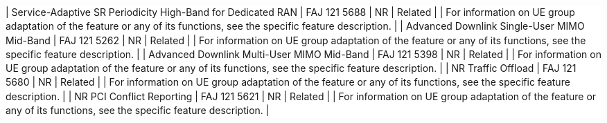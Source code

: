 | Service-Adaptive SR Periodicity                                             High-Band for Dedicated RAN                      | FAJ 121 5688 | NR | Related        |                      | For information on UE group adaptation of the feature or any                                         of its functions, see the specific feature description.                                                                                                                                                                                                                                                                                                                                                                                                                                                                                                                                                                                                                                                                                                                                                                                                                                  |
| Advanced Downlink Single-User MIMO                                             Mid-Band                                      | FAJ 121 5262 | NR | Related        |                      | For information on UE group adaptation of the feature or any                                         of its functions, see the specific feature description.                                                                                                                                                                                                                                                                                                                                                                                                                                                                                                                                                                                                                                                                                                                                                                                                                                  |
| Advanced Downlink Multi-User MIMO                                             Mid-Band                                       | FAJ 121 5398 | NR | Related        |                      | For information on UE group adaptation of the feature or any                                         of its functions, see the specific feature description.                                                                                                                                                                                                                                                                                                                                                                                                                                                                                                                                                                                                                                                                                                                                                                                                                                  |
| NR Traffic Offload                                                                                                           | FAJ 121 5680 | NR | Related        |                      | For information on UE group adaptation of the feature or any                                         of its functions, see the specific feature description.                                                                                                                                                                                                                                                                                                                                                                                                                                                                                                                                                                                                                                                                                                                                                                                                                                  |
| NR PCI Conflict Reporting                                                                                                    | FAJ 121 5621 | NR | Related        |                      | For information on UE group adaptation of the feature or any                                         of its functions, see the specific feature description.                                                                                                                                                                                                                                                                                                                                                                                                                                                                                                                                                                                                                                                                                                                                                                                                                                  |